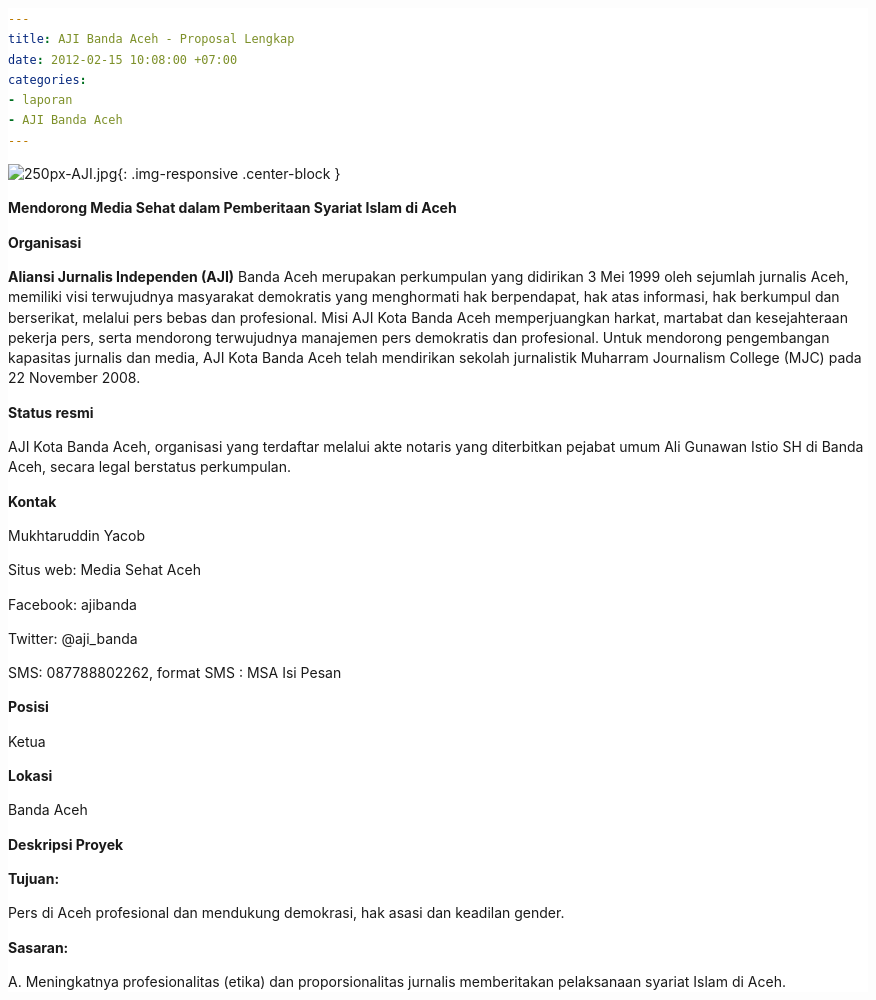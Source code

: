```yaml
---
title: AJI Banda Aceh - Proposal Lengkap
date: 2012-02-15 10:08:00 +07:00
categories:
- laporan
- AJI Banda Aceh
---
```


![250px-AJI.jpg](/uploads/250px-AJI.jpg){: .img-responsive .center-block }


**Mendorong Media Sehat dalam Pemberitaan Syariat Islam di Aceh**

**Organisasi**

**Aliansi Jurnalis Independen (AJI)** Banda Aceh merupakan perkumpulan yang didirikan 3 Mei 1999 oleh sejumlah jurnalis Aceh, memiliki visi terwujudnya masyarakat demokratis yang menghormati hak berpendapat, hak atas informasi, hak berkumpul dan berserikat, melalui pers bebas dan profesional. Misi AJI Kota Banda Aceh memperjuangkan harkat, martabat dan kesejahteraan pekerja pers, serta mendorong terwujudnya manajemen pers demokratis dan profesional. Untuk mendorong pengembangan kapasitas jurnalis dan media, AJI Kota Banda Aceh telah mendirikan sekolah jurnalistik Muharram Journalism College (MJC) pada 22 November 2008.

**Status resmi**

AJI Kota Banda Aceh, organisasi yang terdaftar melalui akte notaris yang diterbitkan pejabat umum Ali Gunawan Istio SH di Banda Aceh, secara legal berstatus perkumpulan.

**Kontak**

Mukhtaruddin Yacob

Situs web: Media Sehat Aceh

Facebook: ajibanda

Twitter: @aji_banda

SMS: 087788802262, format SMS : MSA <spasi> Isi Pesan

**Posisi**

Ketua

**Lokasi**

Banda Aceh

**Deskripsi Proyek**

**Tujuan:**

Pers di Aceh profesional dan mendukung demokrasi, hak asasi dan keadilan gender.

**Sasaran:**

A. Meningkatnya profesionalitas (etika) dan proporsionalitas jurnalis memberitakan pelaksanaan syariat Islam di Aceh.
